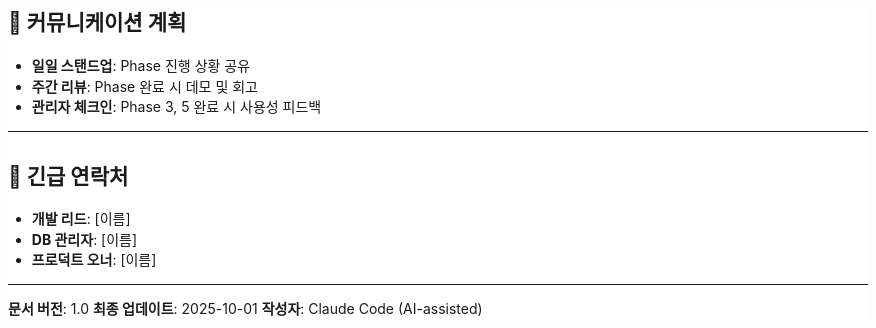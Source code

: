 
## 💬 커뮤니케이션 계획

- **일일 스탠드업**: Phase 진행 상황 공유
- **주간 리뷰**: Phase 완료 시 데모 및 회고
- **관리자 체크인**: Phase 3, 5 완료 시 사용성 피드백

---

## 🚨 긴급 연락처

- **개발 리드**: [이름]
- **DB 관리자**: [이름]
- **프로덕트 오너**: [이름]

---

**문서 버전**: 1.0
**최종 업데이트**: 2025-10-01
**작성자**: Claude Code (AI-assisted)
